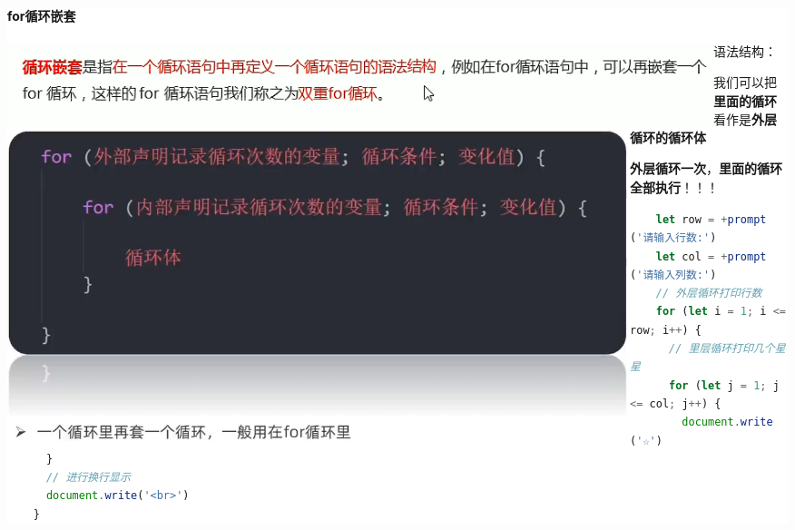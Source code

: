 
#### for循环嵌套

<img src="JS1.assets/62.png" style="float:left;" />

语法结构：

<img src="JS1.assets/image-20230630150512464.png" alt="image-20230630150512464" style="zoom:67%;float:left" />

我们可以把**里面的循环**看作是**外层循环的循环体**

 **外层循环一次**，**里面的循环全部执行**！！！

```js
    let row = +prompt('请输入行数:')
    let col = +prompt('请输入列数:')
    // 外层循环打印行数
    for (let i = 1; i <= row; i++) {
      // 里层循环打印几个星星
      for (let j = 1; j <= col; j++) {
        document.write('☆')
      }
      // 进行换行显示
      document.write('<br>')
    }
```
